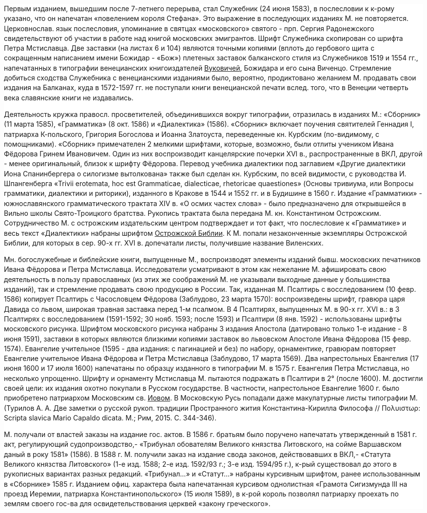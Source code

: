 Первым изданием, вышедшим после 7-летнего перерыва, стал Служебник (24 июня 1583), в послесловии к к-рому указано, что он напечатан «повелением короля Стефана». Это выражение в последующих изданиях М. не повторяется. Церковнослав. язык послесловия, упоминание в святцах «московского» святого - прп. Сергия Радонежского свидетельствуют об участии в работе над книгой московских эмигрантов. Шрифт Служебника скопирован со шрифта Петра Мстиславца. Две заставки (на листах 6 и 104) являются точными копиями (вплоть до гербового щита с сокращенным написанием имени Божидар - «Бож») плетеных заставок балканского стиля из Служебников 1519 и 1554 гг., напечатанных в типографии венецианских книгоиздателей [Вуковичей](https://pravenc.ru/text/Вуковичи.html), Божидара и его сына Виченцо. Стремление добиться сходства Служебника с венецианскими изданиями было, вероятно, продиктовано желанием М. продавать свои издания на Балканах, куда в 1572-1597 гг. не поступали книги венецианской печати вслед. того, что в Венеции четверть века славянские книги не издавались.

Деятельность кружка правосл. просветителей, объединившихся вокруг типографии, отразилась в изданиях М.: «Сборник» (11 марта 1585), «Грамматика» (8 окт. 1586) и «Диалектика» (1586). «Сборник» включает поучения святителей Геннадия I, патриарха К-польского, Григория Богослова и Иоанна Златоуста, переведенные кн. Курбским (по-видимому, с помощниками). «Сборник» примечателен 2 мелкими шрифтами, которые, возможно, были отлиты учеником Ивана Фёдорова Гринем Ивановичем. Один из них воспроизводит канцелярские почерки XVI в., распространенные в ВКЛ, другой - менее оригинальный, близок к шрифту Фёдорова. Перевод учебника диалектики под заглавием «Другие диалектики Иона Спанинбергера о силогизме вытолкована» также был сделан кн. Курбским, по всей видимости, с руководства И. Шпангенберга «Trivii erotemata, hoc est Grammaticae, dialecticae, rhetoricae quaestiones» (Основы тривиума, или Вопросы грамматики, диалектики и риторики), изданного в Кракове в 1544 и 1552 гг. и в Будишине в 1560 г. Издание «Грамматики» - южнославянского грамматического трактата XIV в. «О осмих частех слова» - было предназначено для открывшейся в Вильно школы Свято-Троицкого братства. Рукопись трактата была передана М. кн. Константином Острожским. Сотрудничество М. с острожским издательским центром подтверждает и тот факт, что послесловие к «Грамматике» и весь текст «Диалектики» набраны шрифтом [Острожской Библии](<https://pravenc.ru/text/Острожская Библия.html>). К М. попали незаконченные экземпляры Острожской Библии, для которых в сер. 90-х гг. XVI в. допечатали листы, получившие название Виленских.

Мн. богослужебные и библейские книги, выпущенные М., воспроизводят элементы изданий бывш. московских печатников Ивана Фёдорова и Петра Мстиславца. Исследователи усматривают в этом как нежелание М. афишировать свою деятельность в пользу православных (из этих же соображений М. не указывали выходные данные у большинства изданий), так и стремление продавать свою продукцию в России. Так, изданная М. Псалтирь с восследованием (10 февр. 1586) копирует Псалтирь с Часословцем Фёдорова (Заблудово, 23 марта 1570): воспроизведены шрифт, гравюра царя Давида со львом, широкая травная заставка перед 1-м псалмом. В 4 Псалтирях, выпущенных М. в 90-х гг. XVI в.: в 3 Псалтирях с восследованием (1591-1592; 30 нояб. 1593; после 1593) и Псалтири (8 янв. 1592) - использованы шрифты московского рисунка. Шрифтом московского рисунка набраны 3 издания Апостола (датировано только 1-е издание - 8 июня 1591), заставки в которых являются близкими копиями заставок во львовском Апостоле Ивана Фёдорова (15 февр. 1574). Евангелие учительное (1595 - два издания: с пагинацией и без) по набору, орнаментике, гравюрам повторяет Евангелие учительное Ивана Фёдорова и Петра Мстиславца (Заблудово, 17 марта 1569). Два напрестольных Евангелия (17 июня 1600 и 17 июля 1600) напечатаны по образцу изданного в типографии М. в 1575 г. Евангелия Петра Мстиславца, но несколько упрощенно. Шрифту и орнаменту Мстиславца М. пытаются подражать в Псалтири в 2° (после 1600). М. достигли своей цели: их издания охотно покупали в Русском государстве. В частности, напрестольное Евангелие 1600 г. было приобретено патриархом Московским св. [Иовом](https://pravenc.ru/text/Иов.html). В Московскую Русь попадали даже макулатурные листы типографии М. (Турилов А. А. Две заметки о русской рукоп. традиции Пространного жития Константина-Кирилла Философа // Πολυιστωρ: Scripta slavica Mario Capaldo dicata. М.; Рим, 2015. С. 344-346).

М. получали от властей заказы на издание гос. актов. В 1586 г. братьям было поручено напечатать утвержденный в 1581 г. акт, регулирующий судопроизводство,- «Трибунал обователям Великого князства Литовского, на сойме Варшавском даный в року 1581» (1586). В 1588 г. М. получили заказ на издание свода законов, действовавших в ВКЛ,- «Статута Великого князства Литовского» (1-е изд. 1588; 2-е изд. 1592/93 г.; 3-е изд. 1594/95 г.), к-рый существовал до этого в рукописных вариантах разных редакций. «Трибунал...» и «Статут...» набраны курсивным шрифтом, ранее использованным в «Сборнике» 1585 г. Изданием офиц. характера была напечатанная курсивом однолистная «Грамота Сигизмунда III на проезд Иеремии, патриарха Константинопольского» (15 июля 1589), в к-рой король позволял патриарху проехать по землям своего гос-ва для освидетельствования церквей «закону греческого».
